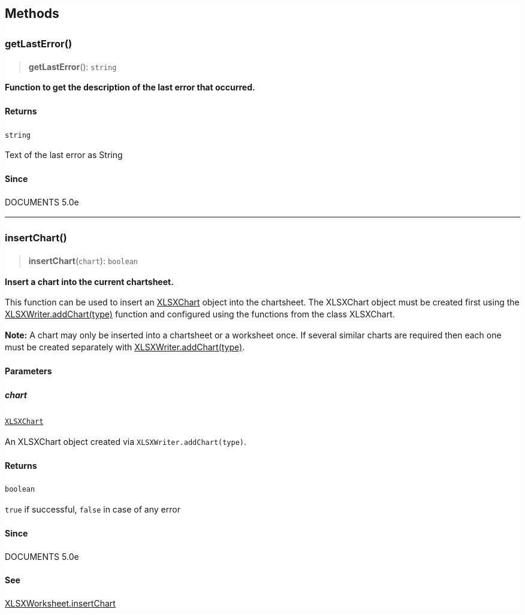 ## Methods

### getLastError()

> **getLastError**(): `string`

**Function to get the description of the last error that occurred.**

#### Returns

`string`

Text of the last error as String

#### Since

DOCUMENTS 5.0e

***

### insertChart()

> **insertChart**(`chart`): `boolean`

**Insert a chart into the current chartsheet.**  

This function can be used to insert an [XLSXChart](XLSXChart.md) object into the chartsheet. The XLSXChart object must be created first 
using the [XLSXWriter.addChart(type)](../classes/XLSXWriter.md#addchart) function and configured using the functions from the class XLSXChart.  

**Note:** A chart may only be inserted into a chartsheet or a worksheet once. If several similar charts are required then 
each one must be created separately with [XLSXWriter.addChart(type)](../classes/XLSXWriter.md#addchart).

#### Parameters

##### chart

[`XLSXChart`](XLSXChart.md)

An XLSXChart object created via `XLSXWriter.addChart(type)`.

#### Returns

`boolean`

`true` if successful, `false` in case of any error

#### Since

DOCUMENTS 5.0e

#### See

[XLSXWorksheet.insertChart](XLSXWorksheet.md#insertchart)
